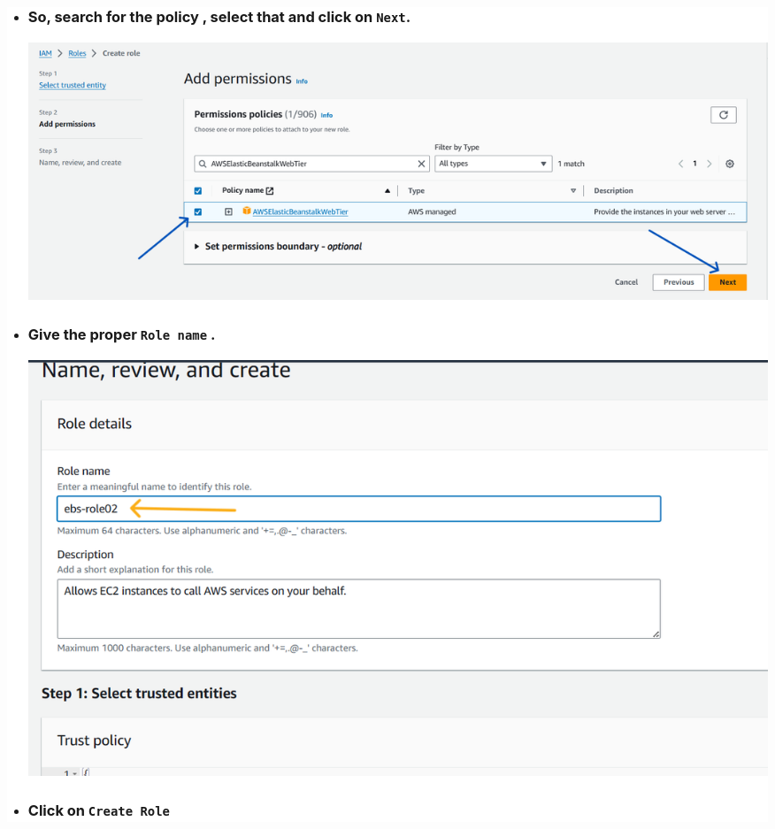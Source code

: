 - ### **So, search for the policy , select that and click on ```Next```.**

  ![EC2 Instance](../images/next.png)

- ### **Give the proper ```Role name``` .**

  ![EC2 Instance](../images/role-name.png)

- ### **Click on ```Create Role```**
